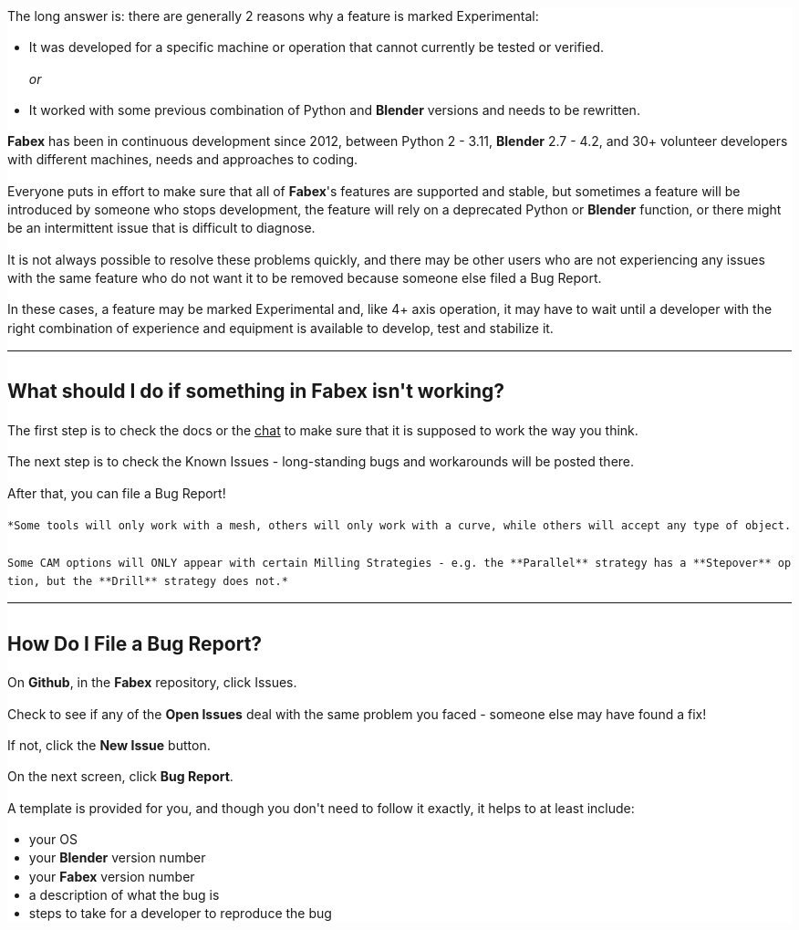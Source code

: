 The long answer is: there are generally 2 reasons why a feature is marked Experimental:

- It was developed for a specific machine or operation that cannot currently be tested or verified.

  *or*

- It worked with some previous combination of Python and **Blender** versions and needs to be rewritten.

**Fabex** has been in continuous development since 2012, between Python 2 - 3.11, **Blender** 2.7 - 4.2, and 30+ volunteer developers with different machines, needs and approaches to coding.

Everyone puts in effort to make sure that all of **Fabex**'s features are supported and stable, but sometimes a feature will be introduced by someone who stops development, the feature will rely on a deprecated Python or **Blender** function, or there might be an intermittent issue that is difficult to diagnose.

It is not always possible to resolve these problems quickly, and there may be other users who are not experiencing any issues with the same feature who do not want it to be removed because someone else filed a Bug Report.

In these cases, a feature may be marked Experimental and, like 4+ axis operation, it may have to wait until a developer with the right combination of experience and equipment is available to develop, test and stabilize it.

---
## What should I do if something in **Fabex** isn't working?
The first step is to check the docs or the [chat](https://riot.im/app/#/room/#blendercam:matrix.org) to make sure that it is supposed to work the way you think.

The next step is to check the Known Issues - long-standing bugs and workarounds will be posted there.

After that, you can file a Bug Report!

```{note}
*Some tools will only work with a mesh, others will only work with a curve, while others will accept any type of object. 

Some CAM options will ONLY appear with certain Milling Strategies - e.g. the **Parallel** strategy has a **Stepover** option, but the **Drill** strategy does not.*
```

---
## How Do I File a Bug Report?
On **Github**, in the **Fabex** repository, click Issues.

Check to see if any of the **Open Issues** deal with the same problem you faced - someone else may have found a fix!

If not, click the **New Issue** button.

On the next screen, click **Bug Report**.

A template is provided for you, and though you don't need to follow it exactly, it helps to at least include:
- your OS
- your **Blender** version number
- your **Fabex** version number
- a description of what the bug is
- steps to take for a developer to reproduce the bug
